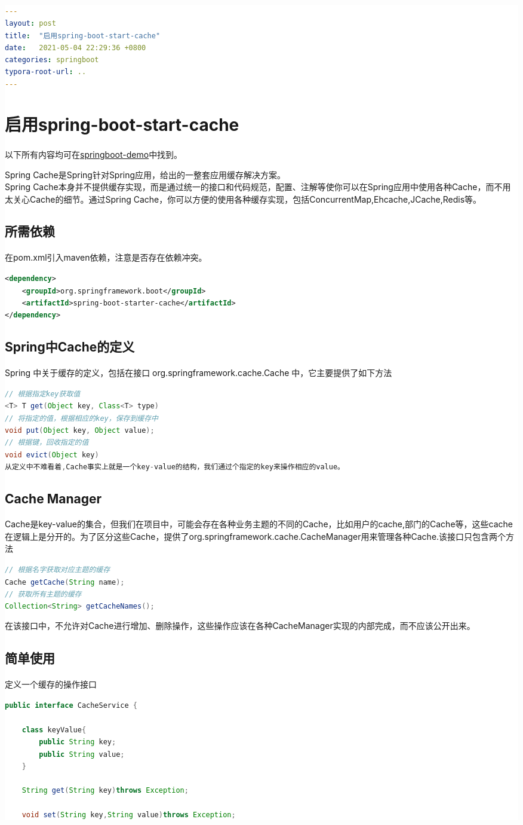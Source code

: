 ```yaml
---
layout: post
title:  "启用spring-boot-start-cache"
date:   2021-05-04 22:29:36 +0800
categories: springboot
typora-root-url: ..
---
```


# 启用spring-boot-start-cache
以下所有内容均可在[springboot-demo](https://github.com/zph-programmer/springboot)中找到。  

Spring Cache是Spring针对Spring应用，给出的一整套应用缓存解决方案。  
Spring Cache本身并不提供缓存实现，而是通过统一的接口和代码规范，配置、注解等使你可以在Spring应用中使用各种Cache，而不用太关心Cache的细节。通过Spring Cache，你可以方便的使用各种缓存实现，包括ConcurrentMap,Ehcache,JCache,Redis等。
## 所需依赖
在pom.xml引入maven依赖，注意是否存在依赖冲突。
```xml
<dependency>
    <groupId>org.springframework.boot</groupId>
    <artifactId>spring-boot-starter-cache</artifactId>
</dependency>
```

## Spring中Cache的定义
Spring 中关于缓存的定义，包括在接口 org.springframework.cache.Cache 中，它主要提供了如下方法

```java
// 根据指定key获取值
<T> T get(Object key, Class<T> type)
// 将指定的值，根据相应的key，保存到缓存中
void put(Object key, Object value);
// 根据键，回收指定的值
void evict(Object key)
从定义中不难看着,Cache事实上就是一个key-value的结构，我们通过个指定的key来操作相应的value。
```
## Cache Manager
Cache是key-value的集合，但我们在项目中，可能会存在各种业务主题的不同的Cache，比如用户的cache,部门的Cache等，这些cache在逻辑上是分开的。为了区分这些Cache，提供了org.springframework.cache.CacheManager用来管理各种Cache.该接口只包含两个方法
```java
// 根据名字获取对应主题的缓存
Cache getCache(String name);
// 获取所有主题的缓存
Collection<String> getCacheNames();
```
在该接口中，不允许对Cache进行增加、删除操作，这些操作应该在各种CacheManager实现的内部完成，而不应该公开出来。
## 简单使用
定义一个缓存的操作接口
```java
public interface CacheService {

    class keyValue{
        public String key;
        public String value;
    }

    String get(String key)throws Exception;

    void set(String key,String value)throws Exception;

```
